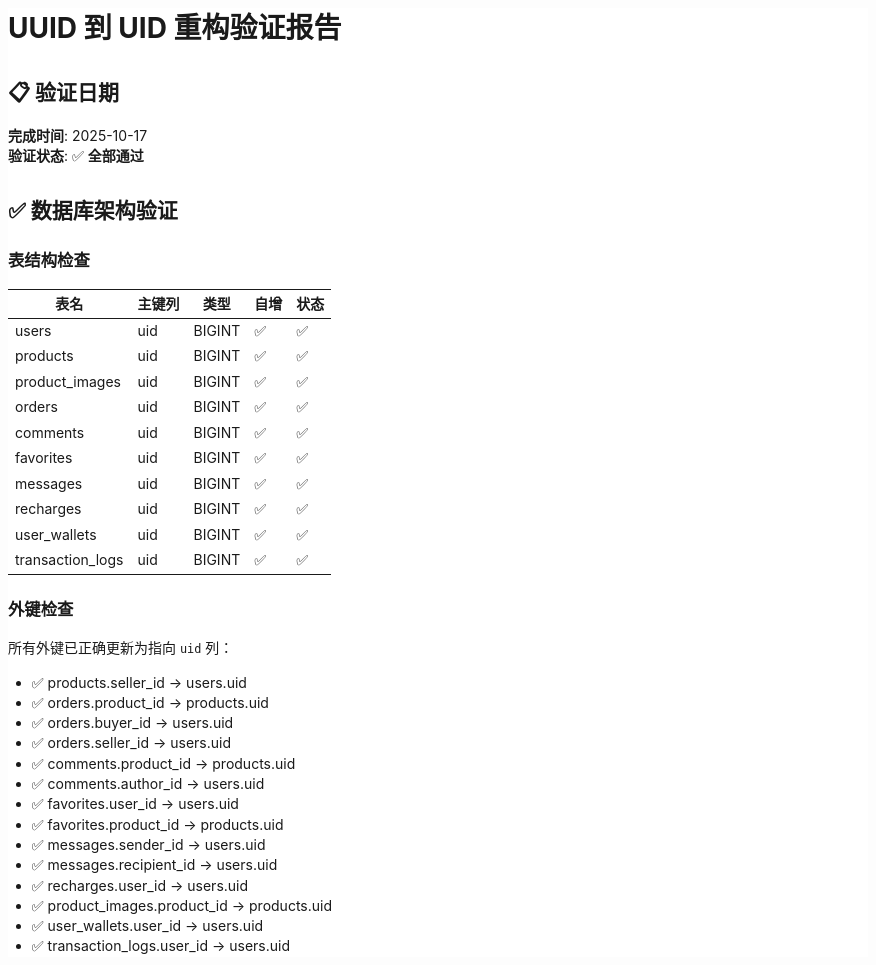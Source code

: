 # UUID 到 UID 重构验证报告

## 📋 验证日期

**完成时间**: 2025-10-17  
**验证状态**: ✅ **全部通过**

## ✅ 数据库架构验证

### 表结构检查

| 表名 | 主键列 | 类型 | 自增 | 状态 |
|------|--------|------|------|------|
| users | uid | BIGINT | ✅ | ✅ |
| products | uid | BIGINT | ✅ | ✅ |
| product_images | uid | BIGINT | ✅ | ✅ |
| orders | uid | BIGINT | ✅ | ✅ |
| comments | uid | BIGINT | ✅ | ✅ |
| favorites | uid | BIGINT | ✅ | ✅ |
| messages | uid | BIGINT | ✅ | ✅ |
| recharges | uid | BIGINT | ✅ | ✅ |
| user_wallets | uid | BIGINT | ✅ | ✅ |
| transaction_logs | uid | BIGINT | ✅ | ✅ |

### 外键检查

所有外键已正确更新为指向 `uid` 列：

- ✅ products.seller_id → users.uid
- ✅ orders.product_id → products.uid
- ✅ orders.buyer_id → users.uid
- ✅ orders.seller_id → users.uid
- ✅ comments.product_id → products.uid
- ✅ comments.author_id → users.uid
- ✅ favorites.user_id → users.uid
- ✅ favorites.product_id → products.uid
- ✅ messages.sender_id → users.uid
- ✅ messages.recipient_id → users.uid
- ✅ recharges.user_id → users.uid
- ✅ product_images.product_id → products.uid
- ✅ user_wallets.user_id → users.uid
- ✅ transaction_logs.user_id → users.uid
